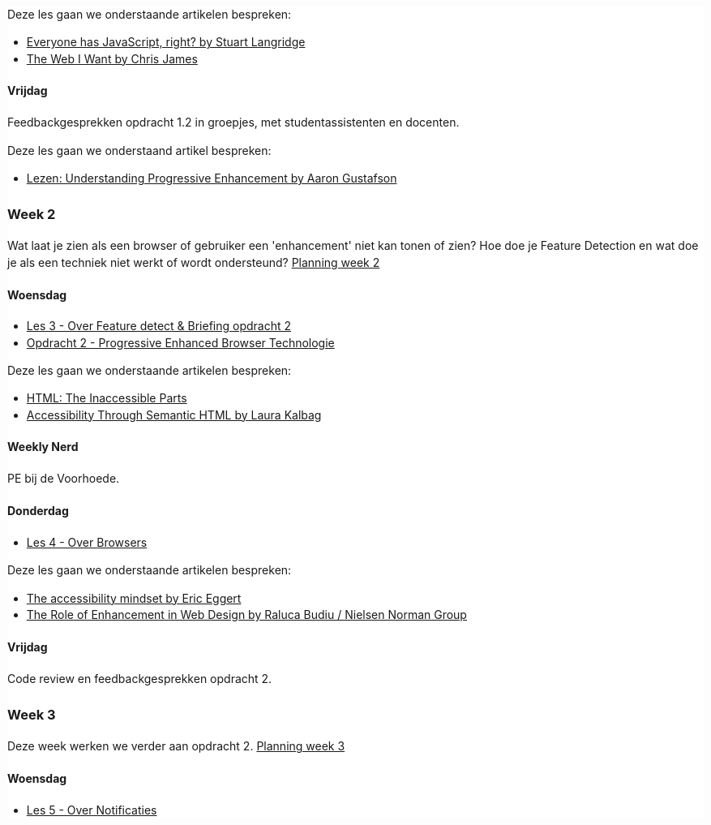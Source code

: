 Deze les gaan we onderstaande artikelen bespreken:
- [Everyone has JavaScript, right? by Stuart Langridge](https://kryogenix.org/code/browser/everyonehasjs.html)
- [The Web I Want by Chris James](https://dev.to/quii/the-web-i-want-43o)


#### Vrijdag
Feedbackgesprekken opdracht 1.2 in groepjes, met studentassistenten en docenten.

Deze les gaan we onderstaand artikel bespreken:
- [Lezen: Understanding Progressive Enhancement by Aaron Gustafson](https://alistapart.com/article/understandingprogressiveenhancement)





### Week 2
Wat laat je zien als een browser of gebruiker een 'enhancement' niet kan tonen of zien? Hoe doe je Feature Detection en wat doe je als een techniek niet werkt of wordt ondersteund? [Planning week 2](./slides/Week2.png)

#### Woensdag
- [Les 3 - Over Feature detect & Briefing opdracht 2]()
- [Opdracht 2 - Progressive Enhanced Browser Technologie](Opdracht2.md)

Deze les gaan we onderstaande artikelen bespreken:
- [HTML: The Inaccessible Parts](https://daverupert.com/2020/02/html-the-inaccessible-parts/)
- [Accessibility Through Semantic HTML by Laura Kalbag](https://24ways.org/2017/accessibility-through-semantic-html/)


#### Weekly Nerd
PE bij de Voorhoede.


#### Donderdag
- [Les 4 - Over Browsers]()

Deze les gaan we onderstaande artikelen bespreken:
- [The accessibility mindset by Eric Eggert](https://24ways.org/2015/the-accessibility-mindset/)
- [The Role of Enhancement in Web Design by Raluca Budiu / Nielsen Norman Group](https://www.nngroup.com/articles/enhancement/)


#### Vrijdag
Code review en feedbackgesprekken opdracht 2.




### Week 3
Deze week werken we verder aan opdracht 2. [Planning week 3](./slides/Week3.png)


#### Woensdag
- [Les 5 - Over Notificaties]()
